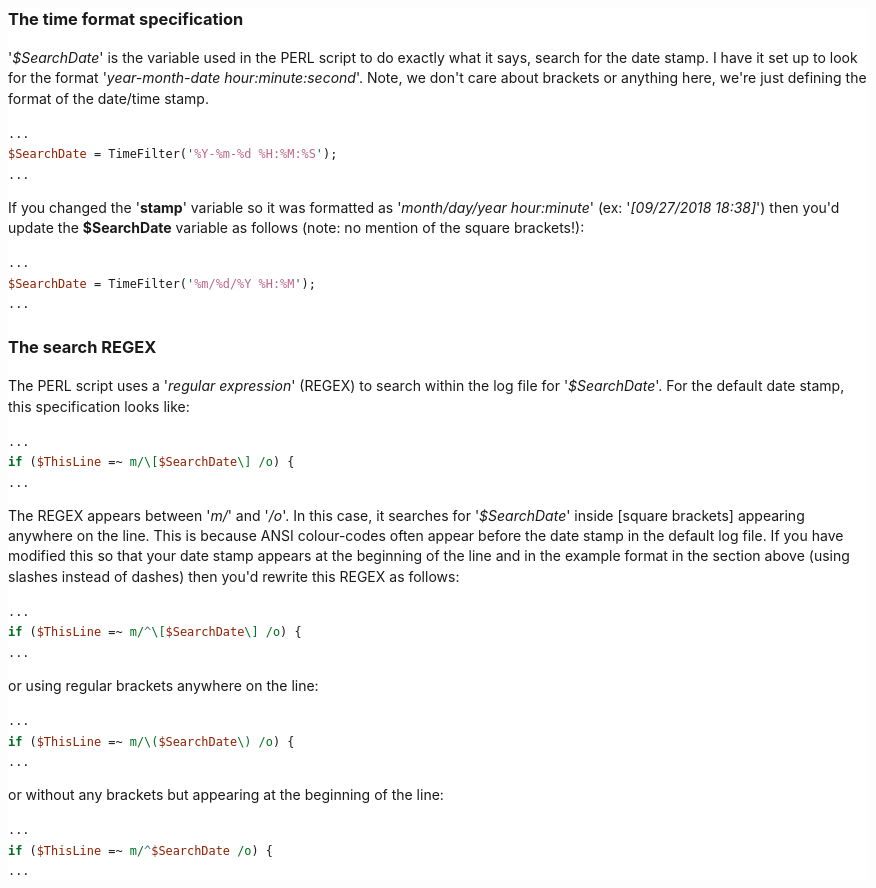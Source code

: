 ### The time format specification

'*$SearchDate*' is the variable used in the PERL script to do exactly what it says, search for the date stamp.  I have it set up to look for the format '*year-month-date hour:minute:second*'.  Note, we don't care about brackets or anything here, we're just defining the format of the date/time stamp.

```Perl
...
$SearchDate = TimeFilter('%Y-%m-%d %H:%M:%S');
...
```

If you changed the '**stamp**' variable so it was formatted as '*month/day/year hour:minute*' (ex: '*[09/27/2018 18:38]*') then you'd update the **$SearchDate** variable as follows (note: no mention of the square brackets!):

```Perl
...
$SearchDate = TimeFilter('%m/%d/%Y %H:%M');
...
```

### The search REGEX

The PERL script uses a '*regular expression*' (REGEX) to search within the log file for '*$SearchDate*'.  For the default date stamp, this specification looks like:

```Perl
...
if ($ThisLine =~ m/\[$SearchDate\] /o) {
...
```

The REGEX appears between '*m/*' and '*/o*'.  In this case, it searches for '*$SearchDate*' inside [square brackets] appearing anywhere on the line.  This is because ANSI colour-codes often appear before the date stamp in the default log file.  If you have modified this so that your date stamp appears at the beginning of the line and in the example format in the section above (using slashes instead of dashes) then you'd rewrite this REGEX as follows:

```Perl
...
if ($ThisLine =~ m/^\[$SearchDate\] /o) {
...
```

or using regular brackets anywhere on the line:

```Perl
...
if ($ThisLine =~ m/\($SearchDate\) /o) {
...
```

or without any brackets but appearing at the beginning of the line:

```Perl
...
if ($ThisLine =~ m/^$SearchDate /o) {
...
```
